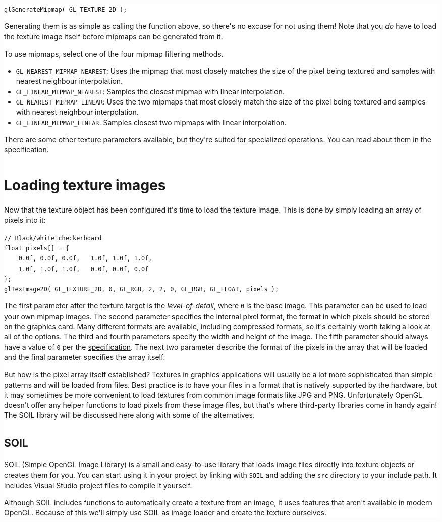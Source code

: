 	glGenerateMipmap( GL_TEXTURE_2D );

Generating them is as simple as calling the function above, so there's no excuse for not using them! Note that you *do* have to load the texture image itself before mipmaps can be generated from it.

To use mipmaps, select one of the four mipmap filtering methods. 

- `GL_NEAREST_MIPMAP_NEAREST`: Uses the mipmap that most closely matches the size of the pixel being textured and samples with nearest neighbour interpolation.
- `GL_LINEAR_MIPMAP_NEAREST`: Samples the closest mipmap with linear interpolation.
- `GL_NEAREST_MIPMAP_LINEAR`: Uses the two mipmaps that most closely match the size of the pixel being textured and samples with nearest neighbour interpolation.
- `GL_LINEAR_MIPMAP_LINEAR`: Samples closest two mipmaps with linear interpolation.

There are some other texture parameters available, but they're suited for specialized operations. You can read about them in the [specification](http://www.opengl.org/sdk/docs/man3/xhtml/glTexParameter.xml).

Loading texture images
========

Now that the texture object has been configured it's time to load the texture image. This is done by simply loading an array of pixels into it:

	// Black/white checkerboard
	float pixels[] = {
		0.0f, 0.0f, 0.0f,	1.0f, 1.0f, 1.0f,
		1.0f, 1.0f, 1.0f,	0.0f, 0.0f, 0.0f
	};
	glTexImage2D( GL_TEXTURE_2D, 0, GL_RGB, 2, 2, 0, GL_RGB, GL_FLOAT, pixels );

The first parameter after the texture target is the *level-of-detail*, where `0` is the base image. This parameter can be used to load your own mipmap images. The second parameter specifies the internal pixel format, the format in which pixels should be stored on the graphics card. Many different formats are available, including compressed formats, so it's certainly worth taking a look at all of the options. The third and fourth parameters specify the width and height of the image. The fifth parameter should always have a value of `0` per the [specification](http://www.opengl.org/sdk/docs/man3/xhtml/glTexImage2D.xml). The next two parameter describe the format of the pixels in the array that will be loaded and the final parameter specifies the array itself.

But how is the pixel array itself established? Textures in graphics applications will usually be a lot more sophisticated than simple patterns and will be loaded from files. Best practice is to have your files in a format that is natively supported by the hardware, but it may sometimes be more convenient to load textures from common image formats like JPG and PNG. Unfortunately OpenGL doesn't offer any helper functions to load pixels from these image files, but that's where third-party libraries come in handy again! The SOIL library will be discussed here along with some of the alternatives.

SOIL
--------

[SOIL](http://www.lonesock.net/soil.html) (Simple OpenGL Image Library) is a small and easy-to-use library that loads image files directly into texture objects or creates them for you. You can start using it in your project by linking with `SOIL` and adding the `src` directory to your include path. It includes Visual Studio project files to compile it yourself.

Although SOIL includes functions to automatically create a texture from an image, it uses features that aren't available in modern OpenGL. Because of this we'll simply use SOIL as image loader and create the texture ourselves.
